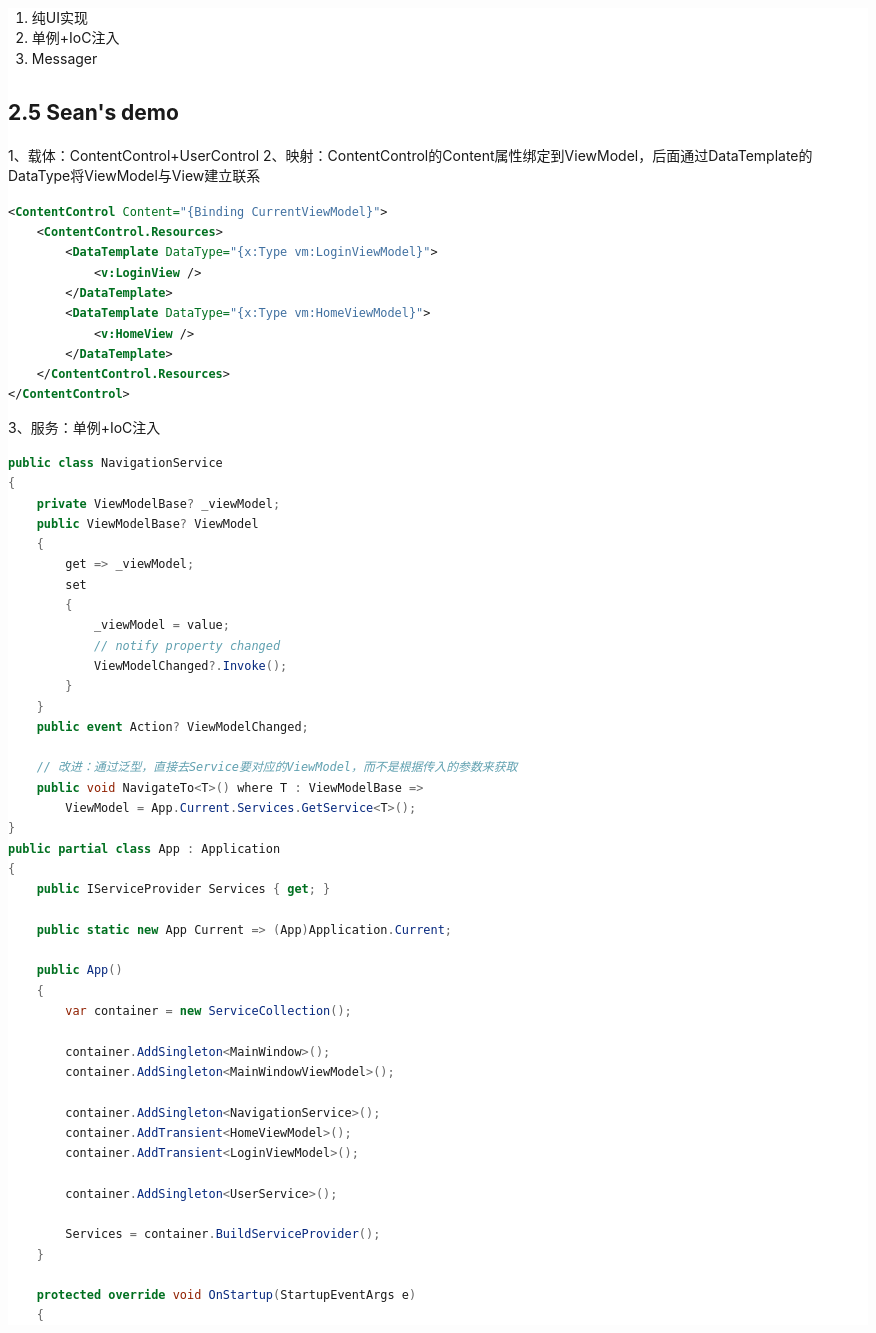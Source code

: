 1. 纯UI实现
2. 单例+IoC注入
3. Messager
## 2.5 Sean's demo
1、载体：ContentControl+UserControl
2、映射：ContentControl的Content属性绑定到ViewModel，后面通过DataTemplate的DataType将ViewModel与View建立联系
```xml
<ContentControl Content="{Binding CurrentViewModel}">
	<ContentControl.Resources>
		<DataTemplate DataType="{x:Type vm:LoginViewModel}">
			<v:LoginView />
		</DataTemplate>
		<DataTemplate DataType="{x:Type vm:HomeViewModel}">
			<v:HomeView />
		</DataTemplate>
	</ContentControl.Resources>
</ContentControl>
```
3、服务：单例+IoC注入
```C#
public class NavigationService
{
    private ViewModelBase? _viewModel;
    public ViewModelBase? ViewModel
    {
        get => _viewModel;
        set
        {
            _viewModel = value;
            // notify property changed
            ViewModelChanged?.Invoke();
        }
    }
    public event Action? ViewModelChanged;
	
    // 改进：通过泛型，直接去Service要对应的ViewModel，而不是根据传入的参数来获取
    public void NavigateTo<T>() where T : ViewModelBase => 
        ViewModel = App.Current.Services.GetService<T>();
}
public partial class App : Application
{
    public IServiceProvider Services { get; }

    public static new App Current => (App)Application.Current;

    public App()
    {
        var container = new ServiceCollection();

        container.AddSingleton<MainWindow>();
        container.AddSingleton<MainWindowViewModel>();

        container.AddSingleton<NavigationService>();
        container.AddTransient<HomeViewModel>();
        container.AddTransient<LoginViewModel>();

        container.AddSingleton<UserService>();

        Services = container.BuildServiceProvider();
    }

    protected override void OnStartup(StartupEventArgs e)
    {
```